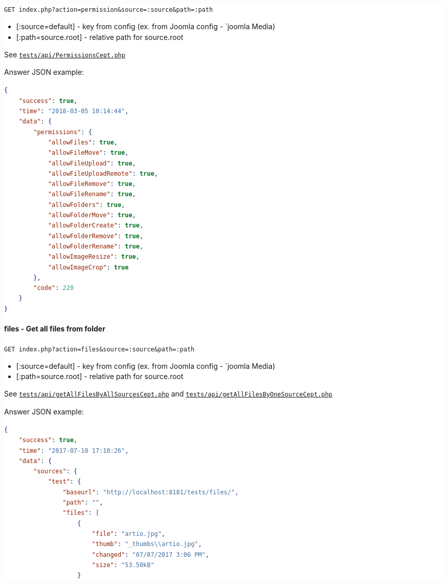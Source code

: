 ```
GET index.php?action=permission&source=:source&path=:path
```

- [:source=default] - key from config (ex. from Joomla config - `joomla Media)
- [:path=source.root] - relative path for source.root

See [`tests/api/PermissionsCept.php`](https://github.com/xdan/jodit-connectors/blob/master/tests/api/PermissionsCept.php)

Answer JSON example:

```JSON
{
    "success": true,
    "time": "2018-03-05 10:14:44",
    "data": {
        "permissions": {
            "allowFiles": true,
            "allowFileMove": true,
            "allowFileUpload": true,
            "allowFileUploadRemote": true,
            "allowFileRemove": true,
            "allowFileRename": true,
            "allowFolders": true,
            "allowFolderMove": true,
            "allowFolderCreate": true,
            "allowFolderRemove": true,
            "allowFolderRename": true,
            "allowImageResize": true,
            "allowImageCrop": true
        },
        "code": 220
    }
}
```

#### files - Get all files from folder

```
GET index.php?action=files&source=:source&path=:path
```

- [:source=default] - key from config (ex. from Joomla config - `joomla Media)
- [:path=source.root] - relative path for source.root

See [`tests/api/getAllFilesByAllSourcesCept.php`](https://github.com/xdan/jodit-connectors/blob/master/tests/api/getAllFilesByAllSourcesCept.php)
and [`tests/api/getAllFilesByOneSourceCept.php`](https://github.com/xdan/jodit-connectors/blob/master/tests/api/getAllFilesByOneSourceCept.php)

Answer JSON example:

```JSON
{
    "success": true,
    "time": "2017-07-10 17:10:26",
    "data": {
        "sources": {
            "test": {
                "baseurl": "http://localhost:8181/tests/files/",
                "path": "",
                "files": [
                    {
                        "file": "artio.jpg",
                        "thumb": "_thumbs\\artio.jpg",
                        "changed": "07/07/2017 3:06 PM",
                        "size": "53.50kB"
                    }
```